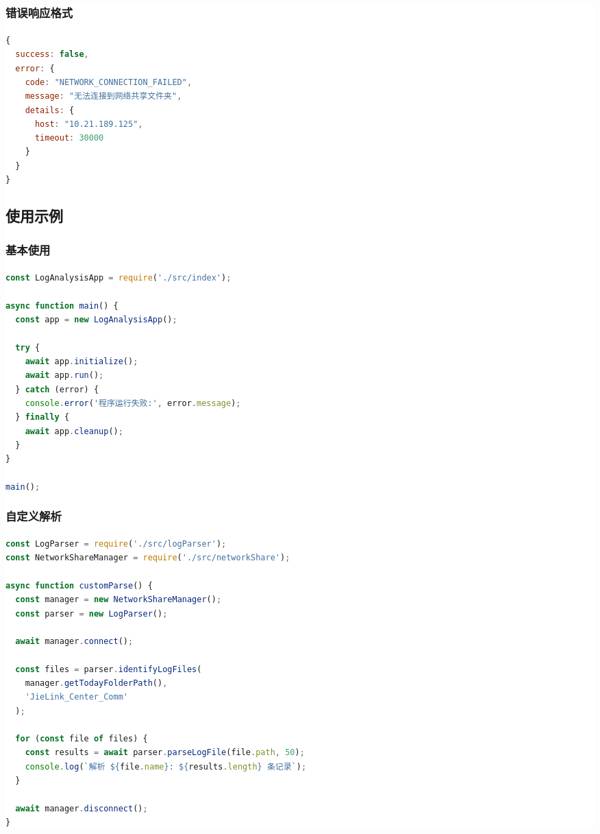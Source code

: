 ### 错误响应格式
```javascript
{
  success: false,
  error: {
    code: "NETWORK_CONNECTION_FAILED",
    message: "无法连接到网络共享文件夹",
    details: {
      host: "10.21.189.125",
      timeout: 30000
    }
  }
}
```

## 使用示例

### 基本使用
```javascript
const LogAnalysisApp = require('./src/index');

async function main() {
  const app = new LogAnalysisApp();
  
  try {
    await app.initialize();
    await app.run();
  } catch (error) {
    console.error('程序运行失败:', error.message);
  } finally {
    await app.cleanup();
  }
}

main();
```

### 自定义解析
```javascript
const LogParser = require('./src/logParser');
const NetworkShareManager = require('./src/networkShare');

async function customParse() {
  const manager = new NetworkShareManager();
  const parser = new LogParser();
  
  await manager.connect();
  
  const files = parser.identifyLogFiles(
    manager.getTodayFolderPath(),
    'JieLink_Center_Comm'
  );
  
  for (const file of files) {
    const results = await parser.parseLogFile(file.path, 50);
    console.log(`解析 ${file.name}: ${results.length} 条记录`);
  }
  
  await manager.disconnect();
}
```
